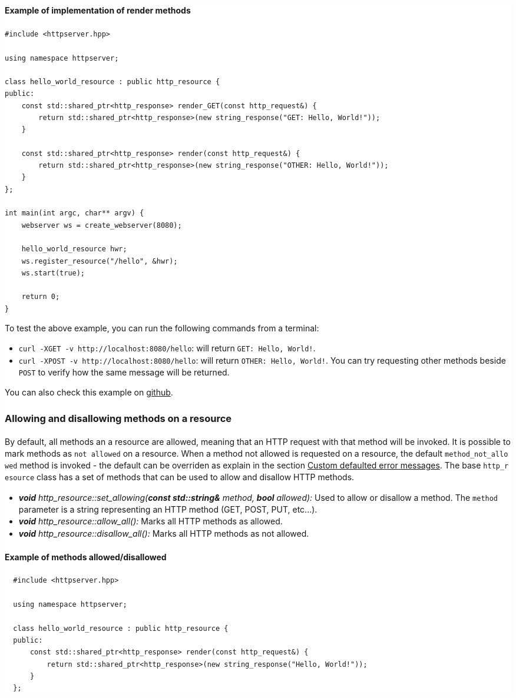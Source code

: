 #### Example of implementation of render methods
    #include <httpserver.hpp>

    using namespace httpserver;

    class hello_world_resource : public http_resource {
    public:
        const std::shared_ptr<http_response> render_GET(const http_request&) {
            return std::shared_ptr<http_response>(new string_response("GET: Hello, World!"));
        }

        const std::shared_ptr<http_response> render(const http_request&) {
            return std::shared_ptr<http_response>(new string_response("OTHER: Hello, World!"));
        }
    };

    int main(int argc, char** argv) {
        webserver ws = create_webserver(8080);

        hello_world_resource hwr;
        ws.register_resource("/hello", &hwr);
        ws.start(true);

        return 0;
    }

To test the above example, you can run the following commands from a terminal:
 * `curl -XGET -v http://localhost:8080/hello`: will return `GET: Hello, World!`.
 * `curl -XPOST -v http://localhost:8080/hello`: will return `OTHER: Hello, World!`. You can try requesting other methods beside `POST` to verify how the same message will be returned.

You can also check this example on [github](https://github.com/etr/libhttpserver/blob/master/examples/handlers.cpp).

### Allowing and disallowing methods on a resource
By default, all methods an a resource are allowed, meaning that an HTTP request with that method will be invoked. It is possible to mark methods as `not allowed` on a resource. When a method not allowed is requested on a resource, the default `method_not_allowed` method is invoked - the default can be overriden as explain in the section [Custom defaulted error messages](custom-defaulted-error-messages).
The base `http_resource` class has a set of methods that can be used to allow and disallow HTTP methods.
* _**void**  http_resource::set_allowing(**const std::string&** method, **bool** allowed):_ Used to allow or disallow a method. The `method` parameter is a string representing an HTTP method (GET, POST, PUT, etc...).
* _**void**  http_resource::allow_all():_ Marks all HTTP methods as allowed.
* _**void**  http_resource::disallow_all():_ Marks all HTTP methods as not allowed.

#### Example of methods allowed/disallowed
      #include <httpserver.hpp>

      using namespace httpserver;

      class hello_world_resource : public http_resource {
      public:
          const std::shared_ptr<http_response> render(const http_request&) {
              return std::shared_ptr<http_response>(new string_response("Hello, World!"));
          }
      };
